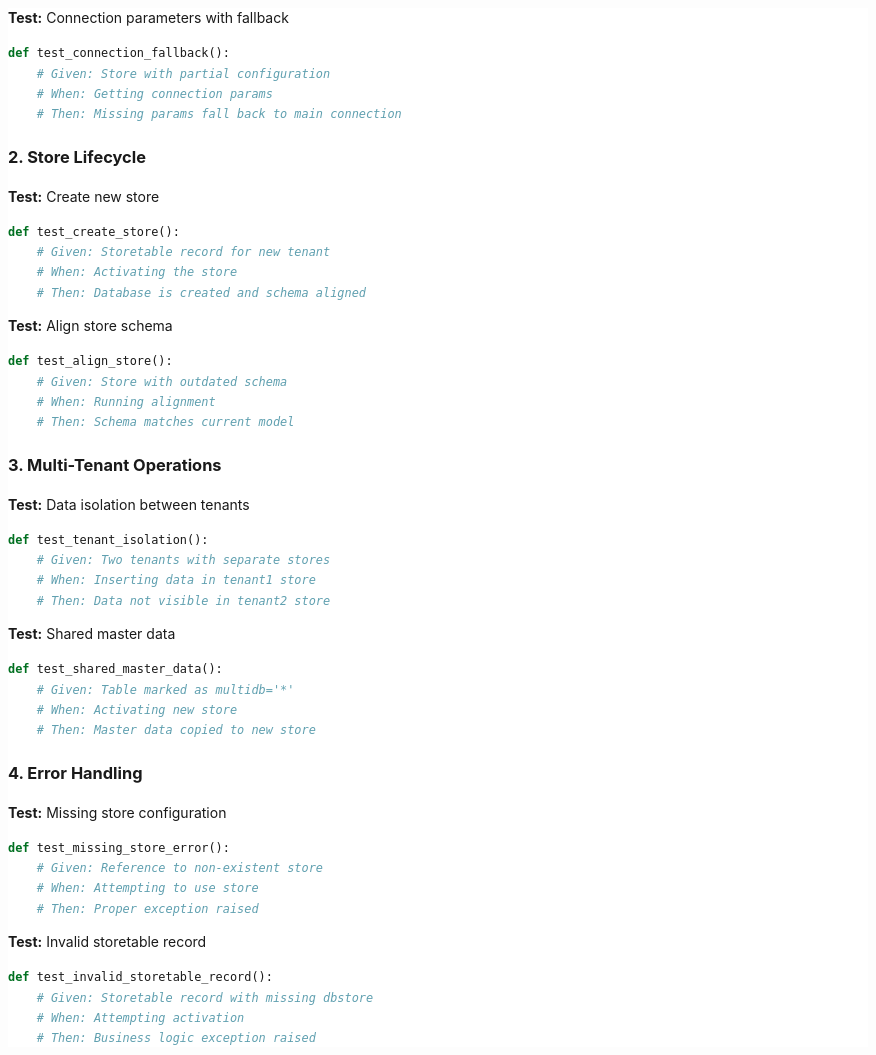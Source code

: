 **Test:** Connection parameters with fallback
```python
def test_connection_fallback():
    # Given: Store with partial configuration
    # When: Getting connection params
    # Then: Missing params fall back to main connection
```

### 2. Store Lifecycle

**Test:** Create new store
```python
def test_create_store():
    # Given: Storetable record for new tenant
    # When: Activating the store
    # Then: Database is created and schema aligned
```

**Test:** Align store schema
```python
def test_align_store():
    # Given: Store with outdated schema
    # When: Running alignment
    # Then: Schema matches current model
```

### 3. Multi-Tenant Operations

**Test:** Data isolation between tenants
```python
def test_tenant_isolation():
    # Given: Two tenants with separate stores
    # When: Inserting data in tenant1 store
    # Then: Data not visible in tenant2 store
```

**Test:** Shared master data
```python
def test_shared_master_data():
    # Given: Table marked as multidb='*'
    # When: Activating new store
    # Then: Master data copied to new store
```

### 4. Error Handling

**Test:** Missing store configuration
```python
def test_missing_store_error():
    # Given: Reference to non-existent store
    # When: Attempting to use store
    # Then: Proper exception raised
```

**Test:** Invalid storetable record
```python
def test_invalid_storetable_record():
    # Given: Storetable record with missing dbstore
    # When: Attempting activation
    # Then: Business logic exception raised
```
